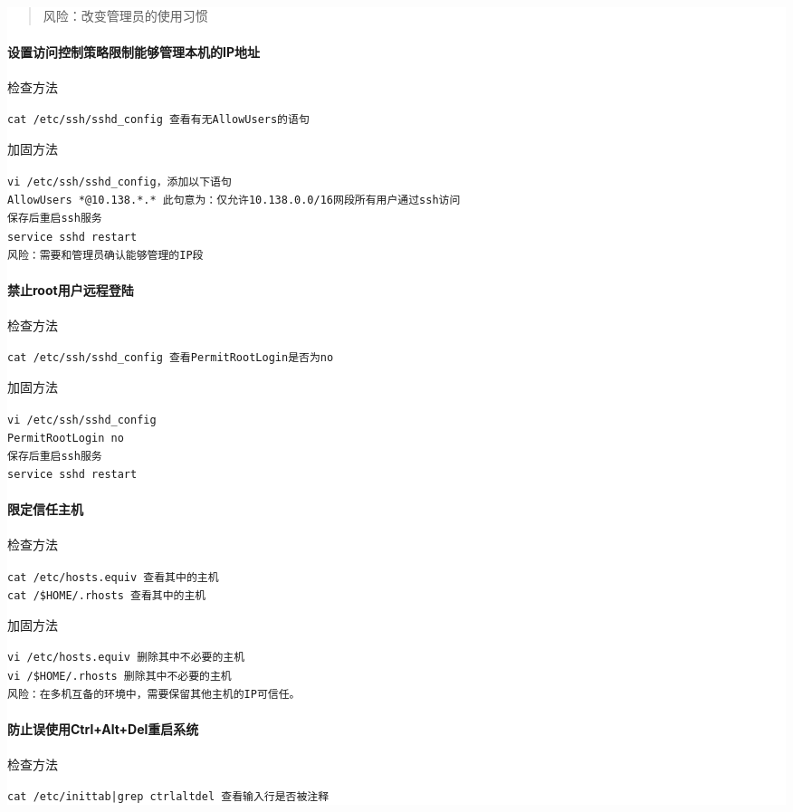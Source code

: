 > 风险：改变管理员的使用习惯

#### 设置访问控制策略限制能够管理本机的IP地址

检查方法

```
cat /etc/ssh/sshd_config 查看有无AllowUsers的语句
```

加固方法

```
vi /etc/ssh/sshd_config，添加以下语句
AllowUsers *@10.138.*.* 此句意为：仅允许10.138.0.0/16网段所有用户通过ssh访问
保存后重启ssh服务
service sshd restart
风险：需要和管理员确认能够管理的IP段
```

#### 禁止root用户远程登陆

检查方法

```
cat /etc/ssh/sshd_config 查看PermitRootLogin是否为no
```

加固方法

```
vi /etc/ssh/sshd_config
PermitRootLogin no
保存后重启ssh服务
service sshd restart
```

#### 限定信任主机

检查方法

```
cat /etc/hosts.equiv 查看其中的主机
cat /$HOME/.rhosts 查看其中的主机
```

加固方法

```
vi /etc/hosts.equiv 删除其中不必要的主机
vi /$HOME/.rhosts 删除其中不必要的主机
风险：在多机互备的环境中，需要保留其他主机的IP可信任。
```

#### 防止误使用Ctrl+Alt+Del重启系统

检查方法

```
cat /etc/inittab|grep ctrlaltdel 查看输入行是否被注释
```
